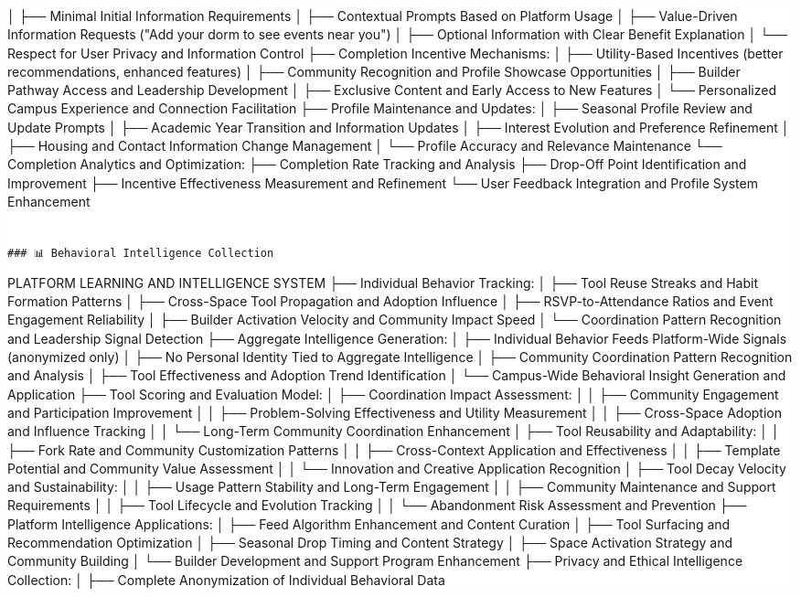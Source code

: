 │   ├── Minimal Initial Information Requirements
│   ├── Contextual Prompts Based on Platform Usage
│   ├── Value-Driven Information Requests ("Add your dorm to see events near you")
│   ├── Optional Information with Clear Benefit Explanation
│   └── Respect for User Privacy and Information Control
├── Completion Incentive Mechanisms:
│   ├── Utility-Based Incentives (better recommendations, enhanced features)
│   ├── Community Recognition and Profile Showcase Opportunities
│   ├── Builder Pathway Access and Leadership Development
│   ├── Exclusive Content and Early Access to New Features
│   └── Personalized Campus Experience and Connection Facilitation
├── Profile Maintenance and Updates:
│   ├── Seasonal Profile Review and Update Prompts
│   ├── Academic Year Transition and Information Updates
│   ├── Interest Evolution and Preference Refinement
│   ├── Housing and Contact Information Change Management
│   └── Profile Accuracy and Relevance Maintenance
└── Completion Analytics and Optimization:
    ├── Completion Rate Tracking and Analysis
    ├── Drop-Off Point Identification and Improvement
    ├── Incentive Effectiveness Measurement and Refinement
    └── User Feedback Integration and Profile System Enhancement
```

### 📊 Behavioral Intelligence Collection

```
PLATFORM LEARNING AND INTELLIGENCE SYSTEM
├── Individual Behavior Tracking:
│   ├── Tool Reuse Streaks and Habit Formation Patterns
│   ├── Cross-Space Tool Propagation and Adoption Influence
│   ├── RSVP-to-Attendance Ratios and Event Engagement Reliability
│   ├── Builder Activation Velocity and Community Impact Speed
│   └── Coordination Pattern Recognition and Leadership Signal Detection
├── Aggregate Intelligence Generation:
│   ├── Individual Behavior Feeds Platform-Wide Signals (anonymized only)
│   ├── No Personal Identity Tied to Aggregate Intelligence
│   ├── Community Coordination Pattern Recognition and Analysis
│   ├── Tool Effectiveness and Adoption Trend Identification
│   └── Campus-Wide Behavioral Insight Generation and Application
├── Tool Scoring and Evaluation Model:
│   ├── Coordination Impact Assessment:
│   │   ├── Community Engagement and Participation Improvement
│   │   ├── Problem-Solving Effectiveness and Utility Measurement
│   │   ├── Cross-Space Adoption and Influence Tracking
│   │   └── Long-Term Community Coordination Enhancement
│   ├── Tool Reusability and Adaptability:
│   │   ├── Fork Rate and Community Customization Patterns
│   │   ├── Cross-Context Application and Effectiveness
│   │   ├── Template Potential and Community Value Assessment
│   │   └── Innovation and Creative Application Recognition
│   ├── Tool Decay Velocity and Sustainability:
│   │   ├── Usage Pattern Stability and Long-Term Engagement
│   │   ├── Community Maintenance and Support Requirements
│   │   ├── Tool Lifecycle and Evolution Tracking
│   │   └── Abandonment Risk Assessment and Prevention
├── Platform Intelligence Applications:
│   ├── Feed Algorithm Enhancement and Content Curation
│   ├── Tool Surfacing and Recommendation Optimization
│   ├── Seasonal Drop Timing and Content Strategy
│   ├── Space Activation Strategy and Community Building
│   └── Builder Development and Support Program Enhancement
├── Privacy and Ethical Intelligence Collection:
│   ├── Complete Anonymization of Individual Behavioral Data